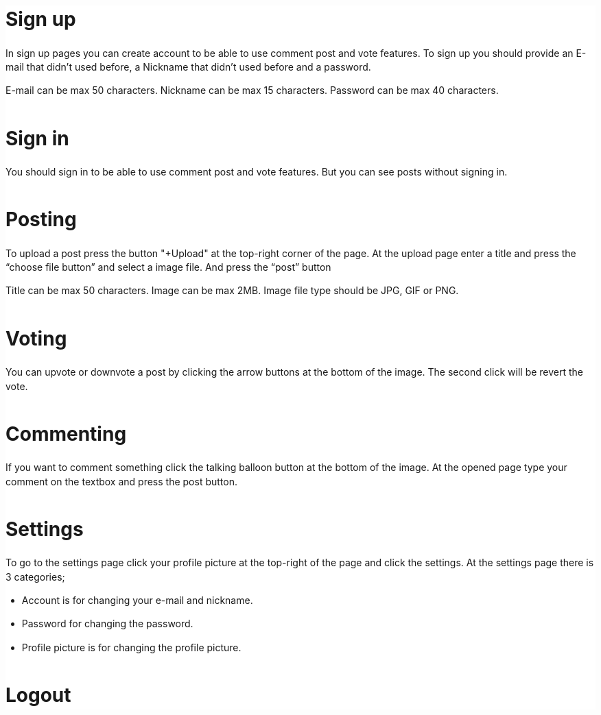 # Sign up

In sign up pages you can create account to be able to use comment post and vote features.
To sign up you should provide an E-mail that didn’t used  before, a Nickname that didn’t used before and a password.

E-mail can be max 50 characters.
Nickname can be max 15 characters.
Password can be max 40 characters.

# Sign in

You should sign in to be able to use comment post and vote features. But you can see posts without signing in.

# Posting

To upload a post press the button "+Upload" at the top-right corner of the page. At the upload page enter a title and press the “choose file button” and select a image file. And press the “post” button

Title can be max 50 characters.
Image can be max 2MB.
Image file type should be JPG, GIF or PNG.

# Voting

You can upvote or downvote a post by clicking the arrow buttons at the bottom of the image.
The second click will be revert the vote. 

# Commenting

If you want to comment something click the talking balloon button  at the bottom of the image. At the opened page type your comment on the textbox and press the post button.

# Settings

To go to the settings page click your profile picture at the top-right of the page and click the settings. At the settings page there is 3 categories;

* Account is for changing your e-mail and nickname.

* Password for changing the password.

* Profile picture is for changing the profile picture.

# Logout
